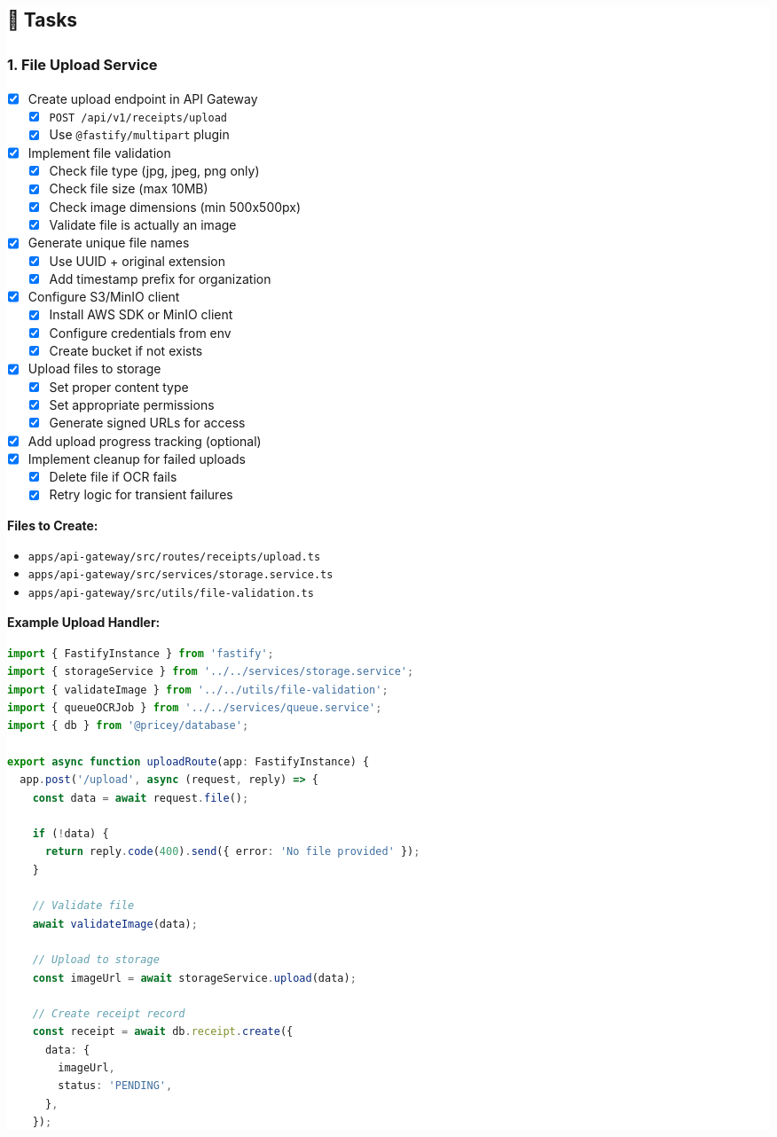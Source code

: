 ## 📝 Tasks

### 1. File Upload Service

- [x] Create upload endpoint in API Gateway
  - [x] `POST /api/v1/receipts/upload`
  - [x] Use `@fastify/multipart` plugin
- [x] Implement file validation
  - [x] Check file type (jpg, jpeg, png only)
  - [x] Check file size (max 10MB)
  - [x] Check image dimensions (min 500x500px)
  - [x] Validate file is actually an image
- [x] Generate unique file names
  - [x] Use UUID + original extension
  - [x] Add timestamp prefix for organization
- [x] Configure S3/MinIO client
  - [x] Install AWS SDK or MinIO client
  - [x] Configure credentials from env
  - [x] Create bucket if not exists
- [x] Upload files to storage
  - [x] Set proper content type
  - [x] Set appropriate permissions
  - [x] Generate signed URLs for access
- [x] Add upload progress tracking (optional)
- [x] Implement cleanup for failed uploads
  - [x] Delete file if OCR fails
  - [x] Retry logic for transient failures

**Files to Create:**

- `apps/api-gateway/src/routes/receipts/upload.ts`
- `apps/api-gateway/src/services/storage.service.ts`
- `apps/api-gateway/src/utils/file-validation.ts`

**Example Upload Handler:**

```typescript
import { FastifyInstance } from 'fastify';
import { storageService } from '../../services/storage.service';
import { validateImage } from '../../utils/file-validation';
import { queueOCRJob } from '../../services/queue.service';
import { db } from '@pricey/database';

export async function uploadRoute(app: FastifyInstance) {
  app.post('/upload', async (request, reply) => {
    const data = await request.file();

    if (!data) {
      return reply.code(400).send({ error: 'No file provided' });
    }

    // Validate file
    await validateImage(data);

    // Upload to storage
    const imageUrl = await storageService.upload(data);

    // Create receipt record
    const receipt = await db.receipt.create({
      data: {
        imageUrl,
        status: 'PENDING',
      },
    });

```